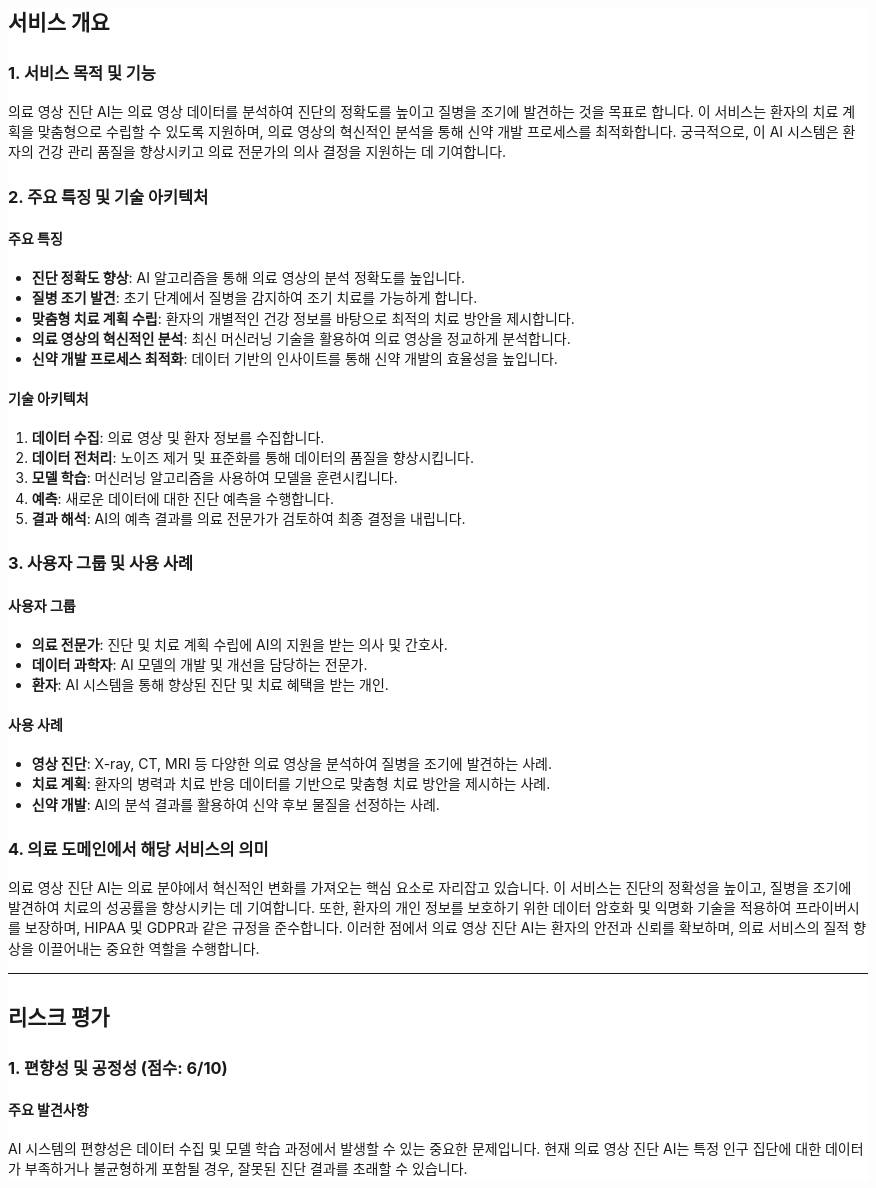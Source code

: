 
## 서비스 개요

### 1. 서비스 목적 및 기능
의료 영상 진단 AI는 의료 영상 데이터를 분석하여 진단의 정확도를 높이고 질병을 조기에 발견하는 것을 목표로 합니다. 이 서비스는 환자의 치료 계획을 맞춤형으로 수립할 수 있도록 지원하며, 의료 영상의 혁신적인 분석을 통해 신약 개발 프로세스를 최적화합니다. 궁극적으로, 이 AI 시스템은 환자의 건강 관리 품질을 향상시키고 의료 전문가의 의사 결정을 지원하는 데 기여합니다.

### 2. 주요 특징 및 기술 아키텍처
#### 주요 특징
- **진단 정확도 향상**: AI 알고리즘을 통해 의료 영상의 분석 정확도를 높입니다.
- **질병 조기 발견**: 초기 단계에서 질병을 감지하여 조기 치료를 가능하게 합니다.
- **맞춤형 치료 계획 수립**: 환자의 개별적인 건강 정보를 바탕으로 최적의 치료 방안을 제시합니다.
- **의료 영상의 혁신적인 분석**: 최신 머신러닝 기술을 활용하여 의료 영상을 정교하게 분석합니다.
- **신약 개발 프로세스 최적화**: 데이터 기반의 인사이트를 통해 신약 개발의 효율성을 높입니다.

#### 기술 아키텍처
1. **데이터 수집**: 의료 영상 및 환자 정보를 수집합니다.
2. **데이터 전처리**: 노이즈 제거 및 표준화를 통해 데이터의 품질을 향상시킵니다.
3. **모델 학습**: 머신러닝 알고리즘을 사용하여 모델을 훈련시킵니다.
4. **예측**: 새로운 데이터에 대한 진단 예측을 수행합니다.
5. **결과 해석**: AI의 예측 결과를 의료 전문가가 검토하여 최종 결정을 내립니다.

### 3. 사용자 그룹 및 사용 사례
#### 사용자 그룹
- **의료 전문가**: 진단 및 치료 계획 수립에 AI의 지원을 받는 의사 및 간호사.
- **데이터 과학자**: AI 모델의 개발 및 개선을 담당하는 전문가.
- **환자**: AI 시스템을 통해 향상된 진단 및 치료 혜택을 받는 개인.

#### 사용 사례
- **영상 진단**: X-ray, CT, MRI 등 다양한 의료 영상을 분석하여 질병을 조기에 발견하는 사례.
- **치료 계획**: 환자의 병력과 치료 반응 데이터를 기반으로 맞춤형 치료 방안을 제시하는 사례.
- **신약 개발**: AI의 분석 결과를 활용하여 신약 후보 물질을 선정하는 사례.

### 4. 의료 도메인에서 해당 서비스의 의미
의료 영상 진단 AI는 의료 분야에서 혁신적인 변화를 가져오는 핵심 요소로 자리잡고 있습니다. 이 서비스는 진단의 정확성을 높이고, 질병을 조기에 발견하여 치료의 성공률을 향상시키는 데 기여합니다. 또한, 환자의 개인 정보를 보호하기 위한 데이터 암호화 및 익명화 기술을 적용하여 프라이버시를 보장하며, HIPAA 및 GDPR과 같은 규정을 준수합니다. 이러한 점에서 의료 영상 진단 AI는 환자의 안전과 신뢰를 확보하며, 의료 서비스의 질적 향상을 이끌어내는 중요한 역할을 수행합니다.

---

## 리스크 평가

### 1. 편향성 및 공정성 (점수: 6/10)

#### 주요 발견사항
AI 시스템의 편향성은 데이터 수집 및 모델 학습 과정에서 발생할 수 있는 중요한 문제입니다. 현재 의료 영상 진단 AI는 특정 인구 집단에 대한 데이터가 부족하거나 불균형하게 포함될 경우, 잘못된 진단 결과를 초래할 수 있습니다.
